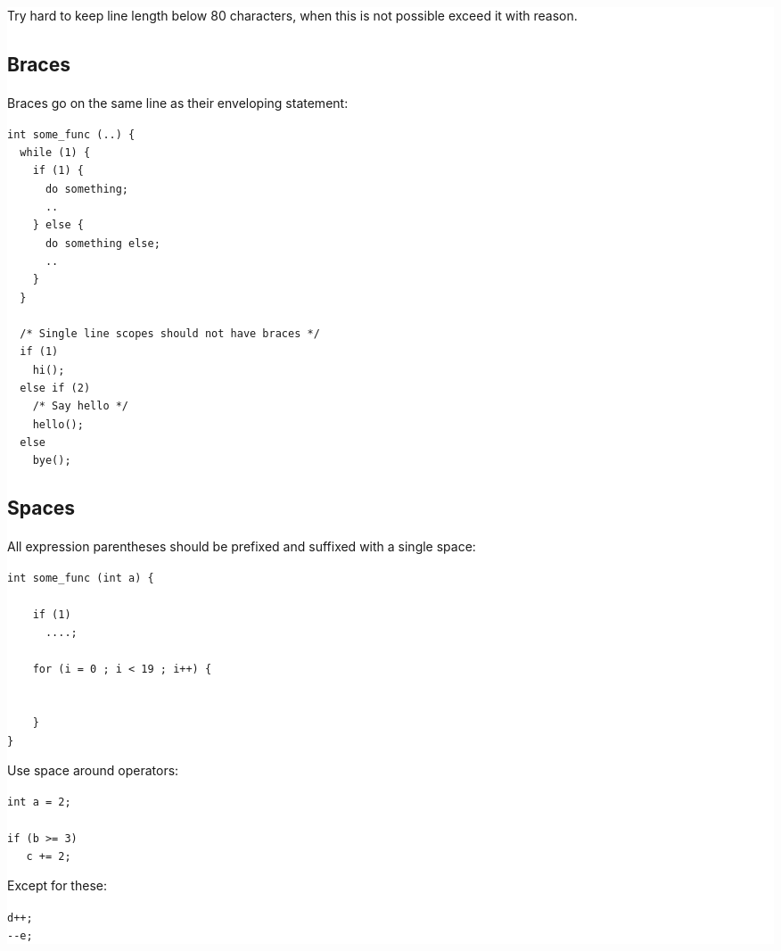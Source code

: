 Try hard to keep line length below 80 characters, when this is not possible
exceed it with reason.


## Braces

Braces go on the same line as their enveloping statement:

    int some_func (..) {
      while (1) {
        if (1) {
          do something;
          ..
        } else {
          do something else;
          ..
        }
      }
 
      /* Single line scopes should not have braces */
      if (1)
        hi();
      else if (2)
        /* Say hello */
        hello();
      else
        bye();


## Spaces

All expression parentheses should be prefixed and suffixed with a single space:

    int some_func (int a) {

        if (1)
          ....;

        for (i = 0 ; i < 19 ; i++) {


        }
    }


Use space around operators:

    int a = 2;
  
    if (b >= 3)
       c += 2;

Except for these:
  
    d++;
    --e;

